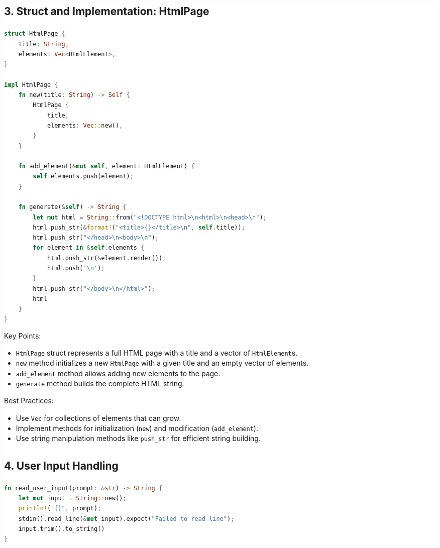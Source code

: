 ## 3. Struct and Implementation: HtmlPage

```rust
struct HtmlPage {
    title: String,
    elements: Vec<HtmlElement>,
}

impl HtmlPage {
    fn new(title: String) -> Self {
        HtmlPage {
            title,
            elements: Vec::new(),
        }
    }

    fn add_element(&mut self, element: HtmlElement) {
        self.elements.push(element);
    }

    fn generate(&self) -> String {
        let mut html = String::from("<!DOCTYPE html>\n<html>\n<head>\n");
        html.push_str(&format!("<title>{}</title>\n", self.title));
        html.push_str("</head>\n<body>\n");
        for element in &self.elements {
            html.push_str(&element.render());
            html.push('\n');
        }
        html.push_str("</body>\n</html>");
        html
    }
}
```

Key Points:
- `HtmlPage` struct represents a full HTML page with a title and a vector of `HtmlElement`s.
- `new` method initializes a new `HtmlPage` with a given title and an empty vector of elements.
- `add_element` method allows adding new elements to the page.
- `generate` method builds the complete HTML string.

Best Practices:
- Use `Vec` for collections of elements that can grow.
- Implement methods for initialization (`new`) and modification (`add_element`).
- Use string manipulation methods like `push_str` for efficient string building.

## 4. User Input Handling

```rust
fn read_user_input(prompt: &str) -> String {
    let mut input = String::new();
    println!("{}", prompt);
    stdin().read_line(&mut input).expect("Failed to read line");
    input.trim().to_string()
}
```
